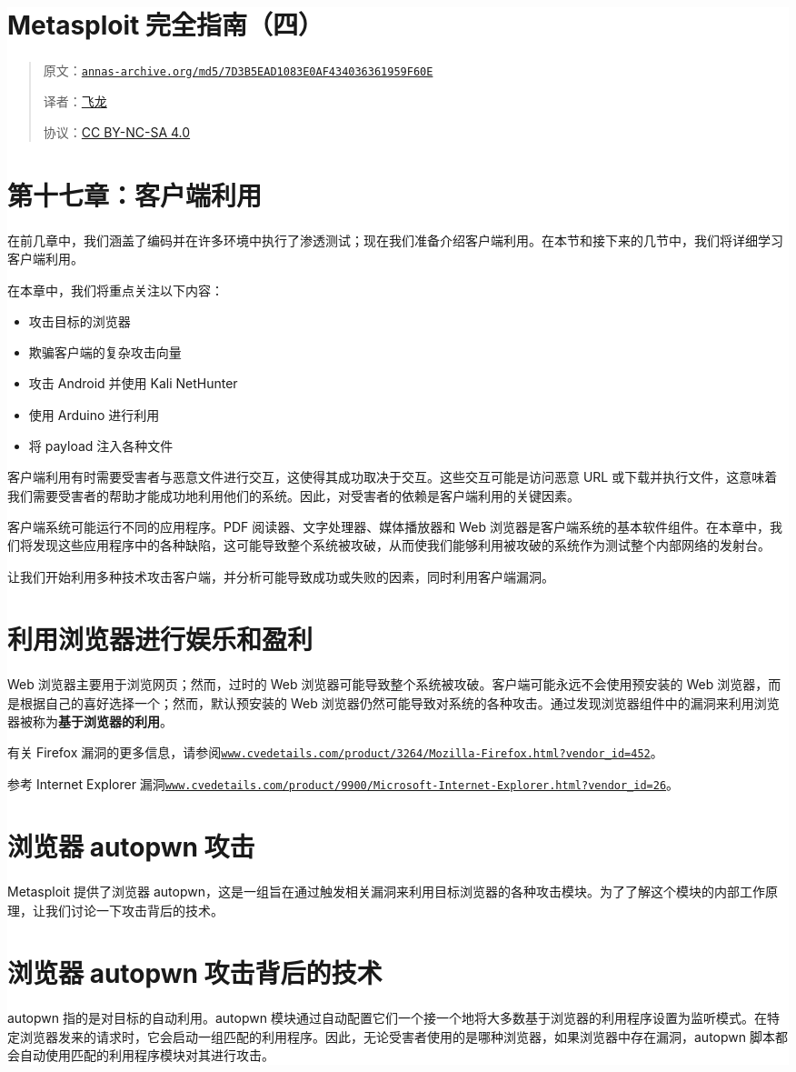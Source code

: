 # Metasploit 完全指南（四）

> 原文：[`annas-archive.org/md5/7D3B5EAD1083E0AF434036361959F60E`](https://annas-archive.org/md5/7D3B5EAD1083E0AF434036361959F60E)
> 
> 译者：[飞龙](https://github.com/wizardforcel)
> 
> 协议：[CC BY-NC-SA 4.0](http://creativecommons.org/licenses/by-nc-sa/4.0/)

# 第十七章：客户端利用

在前几章中，我们涵盖了编码并在许多环境中执行了渗透测试；现在我们准备介绍客户端利用。在本节和接下来的几节中，我们将详细学习客户端利用。

在本章中，我们将重点关注以下内容：

+   攻击目标的浏览器

+   欺骗客户端的复杂攻击向量

+   攻击 Android 并使用 Kali NetHunter

+   使用 Arduino 进行利用

+   将 payload 注入各种文件

客户端利用有时需要受害者与恶意文件进行交互，这使得其成功取决于交互。这些交互可能是访问恶意 URL 或下载并执行文件，这意味着我们需要受害者的帮助才能成功地利用他们的系统。因此，对受害者的依赖是客户端利用的关键因素。

客户端系统可能运行不同的应用程序。PDF 阅读器、文字处理器、媒体播放器和 Web 浏览器是客户端系统的基本软件组件。在本章中，我们将发现这些应用程序中的各种缺陷，这可能导致整个系统被攻破，从而使我们能够利用被攻破的系统作为测试整个内部网络的发射台。

让我们开始利用多种技术攻击客户端，并分析可能导致成功或失败的因素，同时利用客户端漏洞。

# 利用浏览器进行娱乐和盈利

Web 浏览器主要用于浏览网页；然而，过时的 Web 浏览器可能导致整个系统被攻破。客户端可能永远不会使用预安装的 Web 浏览器，而是根据自己的喜好选择一个；然而，默认预安装的 Web 浏览器仍然可能导致对系统的各种攻击。通过发现浏览器组件中的漏洞来利用浏览器被称为**基于浏览器的利用**。

有关 Firefox 漏洞的更多信息，请参阅[`www.cvedetails.com/product/3264/Mozilla-Firefox.html?vendor_id=452`](https://www.cvedetails.com/product/3264/Mozilla-Firefox.html?vendor_id=452)。

参考 Internet Explorer 漏洞[`www.cvedetails.com/product/9900/Microsoft-Internet-Explorer.html?vendor_id=26`](https://www.cvedetails.com/product/9900/Microsoft-Internet-Explorer.html?vendor_id=26)。

# 浏览器 autopwn 攻击

Metasploit 提供了浏览器 autopwn，这是一组旨在通过触发相关漏洞来利用目标浏览器的各种攻击模块。为了了解这个模块的内部工作原理，让我们讨论一下攻击背后的技术。

# 浏览器 autopwn 攻击背后的技术

autopwn 指的是对目标的自动利用。autopwn 模块通过自动配置它们一个接一个地将大多数基于浏览器的利用程序设置为监听模式。在特定浏览器发来的请求时，它会启动一组匹配的利用程序。因此，无论受害者使用的是哪种浏览器，如果浏览器中存在漏洞，autopwn 脚本都会自动使用匹配的利用程序模块对其进行攻击。
